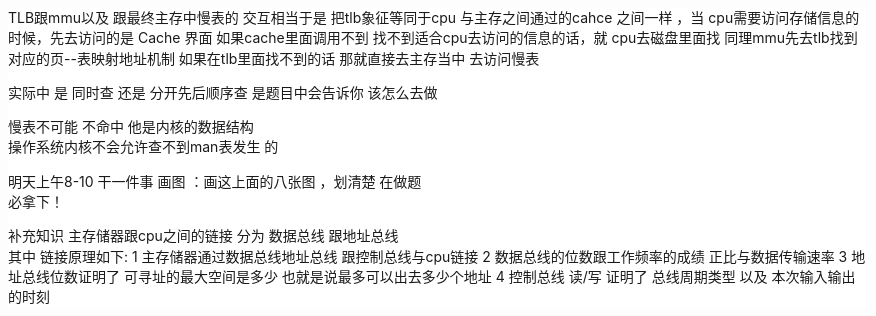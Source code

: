 
TLB跟mmu以及  跟最终主存中慢表的 交互相当于是
把tlb象征等同于cpu 与主存之间通过的cahce 之间一样 ，当 cpu需要访问存储信息的时候，先去访问的是 Cache 界面 如果cache里面调用不到 找不到适合cpu去访问的信息的话，就 cpu去磁盘里面找 
同理mmu先去tlb找到对应的页--表映射地址机制  如果在tlb里面找不到的话 那就直接去主存当中 去访问慢表 


实际中 是 同时查 还是 分开先后顺序查 是题目中会告诉你 该怎么去做 

慢表不可能 不命中 他是内核的数据结构  
操作系统内核不会允许查不到man表发生 的

明天上午8-10 干一件事  画图  ：画这上面的八张图 ，划清楚   在做题  
必拿下！























补充知识 主存储器跟cpu之间的链接 
分为 数据总线 跟地址总线  
其中 链接原理如下:
1 主存储器通过数据总线地址总线 跟控制总线与cpu链接 
2 数据总线的位数跟工作频率的成绩 正比与数据传输速率 
3 地址总线位数证明了 可寻址的最大空间是多少 也就是说最多可以出去多少个地址 
4   控制总线  读/写 证明了 总线周期类型 以及 本次输入输出的时刻 

